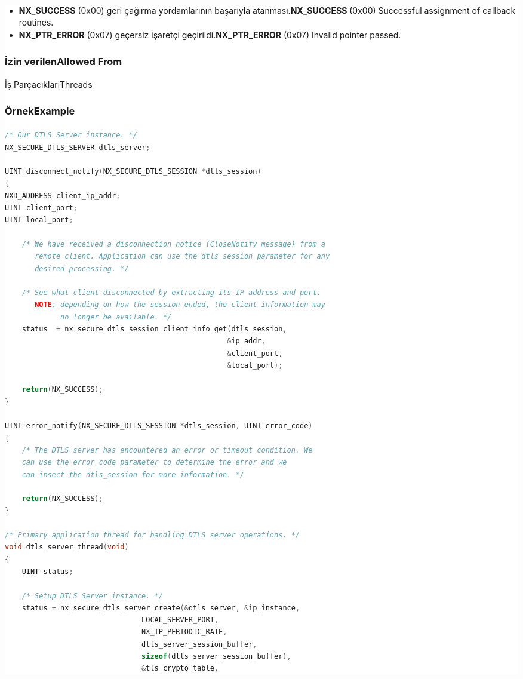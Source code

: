 - <span data-ttu-id="7d363-368">**NX_SUCCESS** (0x00) geri çağırma yordamlarının başarıyla atanması.</span><span class="sxs-lookup"><span data-stu-id="7d363-368">**NX_SUCCESS** (0x00) Successful assignment of callback routines.</span></span>
- <span data-ttu-id="7d363-369">**NX_PTR_ERROR** (0x07) geçersiz işaretçi geçirildi.</span><span class="sxs-lookup"><span data-stu-id="7d363-369">**NX_PTR_ERROR** (0x07) Invalid pointer passed.</span></span>

### <a name="allowed-from"></a><span data-ttu-id="7d363-370">İzin verilen</span><span class="sxs-lookup"><span data-stu-id="7d363-370">Allowed From</span></span>

<span data-ttu-id="7d363-371">İş Parçacıkları</span><span class="sxs-lookup"><span data-stu-id="7d363-371">Threads</span></span>

### <a name="example"></a><span data-ttu-id="7d363-372">Örnek</span><span class="sxs-lookup"><span data-stu-id="7d363-372">Example</span></span>

```C
/* Our DTLS Server instance. */
NX_SECURE_DTLS_SERVER dtls_server;

UINT disconnect_notify(NX_SECURE_DTLS_SESSION *dtls_session)
{
NXD_ADDRESS client_ip_addr;
UINT client_port;
UINT local_port;

    /* We have received a disconnection notice (CloseNotify message) from a
       remote client. Application can use the dtls_session parameter for any
       desired processing. */

    /* See what client disconnected by extracting its IP address and port.
       NOTE: depending on how the session ended, the client information may
             no longer be available. */
    status  = nx_secure_dtls_session_client_info_get(dtls_session,
                                                    &ip_addr,
                                                    &client_port,
                                                    &local_port);

    return(NX_SUCCESS);
}

UINT error_notify(NX_SECURE_DTLS_SESSION *dtls_session, UINT error_code)
{
    /* The DTLS server has encountered an error or timeout condition. We
    can use the error_code parameter to determine the error and we
    can insect the dtls_session for more information. */

    return(NX_SUCCESS);
}

/* Primary application thread for handling DTLS server operations. */
void dtls_server_thread(void)
{
    UINT status;

    /* Setup DTLS Server instance. */
    status = nx_secure_dtls_server_create(&dtls_server, &ip_instance,
                                LOCAL_SERVER_PORT,
                                NX_IP_PERIODIC_RATE,
                                dtls_server_session_buffer,
                                sizeof(dtls_server_session_buffer),
                                &tls_crypto_table,
```